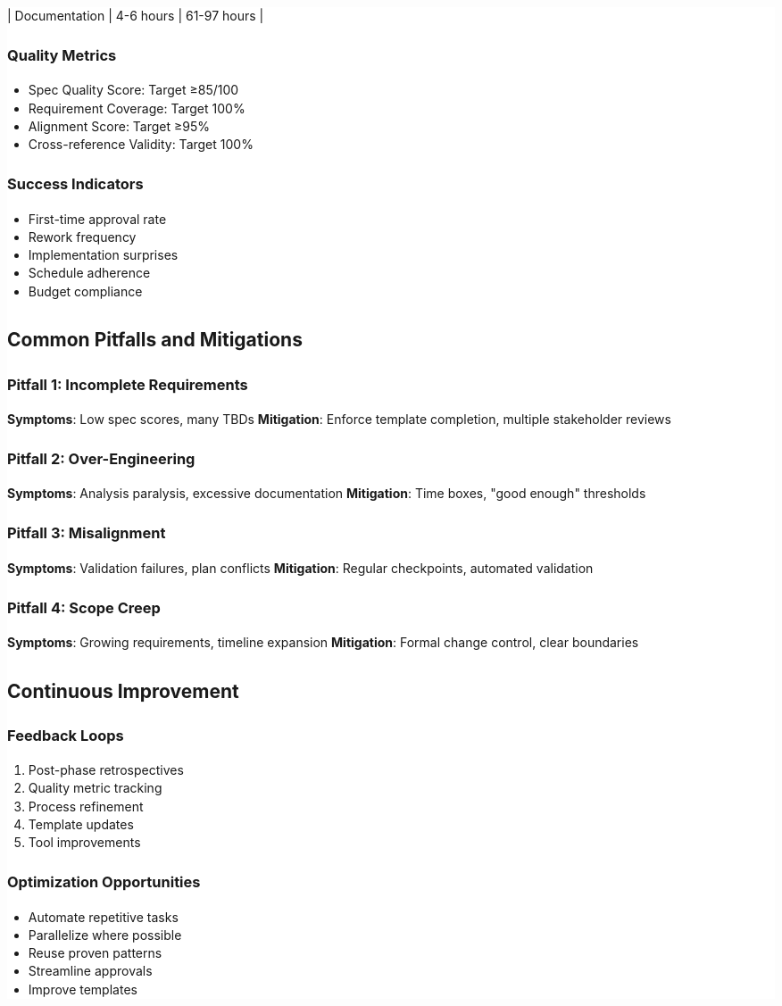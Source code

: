 | Documentation | 4-6 hours | 61-97 hours |

### Quality Metrics
- Spec Quality Score: Target ≥85/100
- Requirement Coverage: Target 100%
- Alignment Score: Target ≥95%
- Cross-reference Validity: Target 100%

### Success Indicators
- First-time approval rate
- Rework frequency
- Implementation surprises
- Schedule adherence
- Budget compliance

## Common Pitfalls and Mitigations

### Pitfall 1: Incomplete Requirements
**Symptoms**: Low spec scores, many TBDs
**Mitigation**: Enforce template completion, multiple stakeholder reviews

### Pitfall 2: Over-Engineering
**Symptoms**: Analysis paralysis, excessive documentation
**Mitigation**: Time boxes, "good enough" thresholds

### Pitfall 3: Misalignment
**Symptoms**: Validation failures, plan conflicts
**Mitigation**: Regular checkpoints, automated validation

### Pitfall 4: Scope Creep
**Symptoms**: Growing requirements, timeline expansion
**Mitigation**: Formal change control, clear boundaries

## Continuous Improvement

### Feedback Loops
1. Post-phase retrospectives
2. Quality metric tracking
3. Process refinement
4. Template updates
5. Tool improvements

### Optimization Opportunities
- Automate repetitive tasks
- Parallelize where possible
- Reuse proven patterns
- Streamline approvals
- Improve templates
